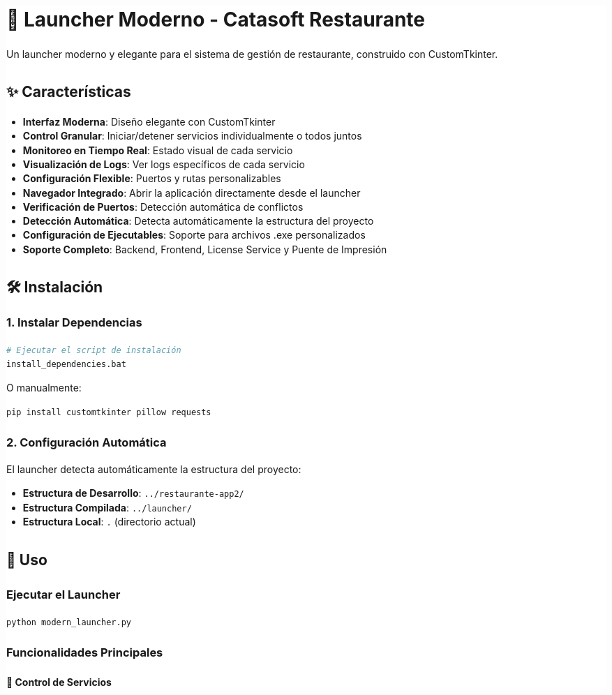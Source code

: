 # 🚀 Launcher Moderno - Catasoft Restaurante

Un launcher moderno y elegante para el sistema de gestión de restaurante, construido con CustomTkinter.

## ✨ Características

- **Interfaz Moderna**: Diseño elegante con CustomTkinter
- **Control Granular**: Iniciar/detener servicios individualmente o todos juntos
- **Monitoreo en Tiempo Real**: Estado visual de cada servicio
- **Visualización de Logs**: Ver logs específicos de cada servicio
- **Configuración Flexible**: Puertos y rutas personalizables
- **Navegador Integrado**: Abrir la aplicación directamente desde el launcher
- **Verificación de Puertos**: Detección automática de conflictos
- **Detección Automática**: Detecta automáticamente la estructura del proyecto
- **Configuración de Ejecutables**: Soporte para archivos .exe personalizados
- **Soporte Completo**: Backend, Frontend, License Service y Puente de Impresión

## 🛠️ Instalación

### 1. Instalar Dependencias

```bash
# Ejecutar el script de instalación
install_dependencies.bat
```

O manualmente:

```bash
pip install customtkinter pillow requests
```

### 2. Configuración Automática

El launcher detecta automáticamente la estructura del proyecto:

- **Estructura de Desarrollo**: `../restaurante-app2/`
- **Estructura Compilada**: `../launcher/`
- **Estructura Local**: `.` (directorio actual)

## 🎯 Uso

### Ejecutar el Launcher

```bash
python modern_launcher.py
```

### Funcionalidades Principales

#### 🚀 Control de Servicios
